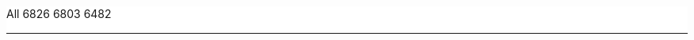   All                 6826                                             6803                                                          6482
  ------------------- ------------------------------------------------ ------------------------------------------------------------- -------------------------------- --------- --------- --------- --------- --------- --------- --------- ----------- ---------------


